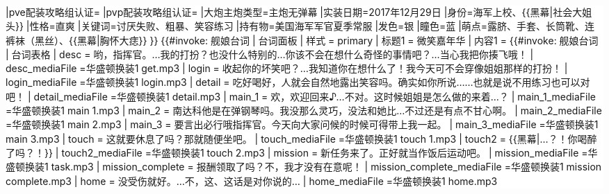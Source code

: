 |pve配装攻略组认证=
|pvp配装攻略组认证=
|大炮主炮类型=主炮无弹幕
|实装日期=2017年12月29日
|身份=海军上校、{{黑幕|社会大姐头}}
|性格=直爽
|关键词=讨厌失败、粗暴、笑容练习
|持有物=美国海军军官夏季常服
|发色=银
|瞳色=蓝
|萌点=露脐、手套、长筒靴、连裤袜（黑丝）、{{黑幕|胸怀大痣}}
}}
{{#invoke: 舰娘台词 | 台词面板 
| 样式 = primary
| 标题1 = 微笑嘉年华
| 内容1 = {{#invoke: 舰娘台词 | 台词表格
  | desc = 哟，指挥官。…我的打扮？也没什么特别的…你该不会在想什么奇怪的事情吧？…当心我把你揍飞哦！
  | desc_mediaFile =华盛顿换装1 get.mp3
  | login = 收起你的坏笑吧？…我知道你在想什么了！我今天可不会穿像姐姐那样的打扮！
  | login_mediaFile =华盛顿换装1 login.mp3
  | detail = 吃好喝好，人就会自然地露出笑容吗。确实如你所说……也就是说不用练习也可以对吧！
  | detail_mediaFile =华盛顿换装1 detail.mp3
  | main_1 = 欢，欢迎回来♪…不对。这时候姐姐是怎么做的来着…？
  | main_1_mediaFile =华盛顿换装1 main 1.mp3
  | main_2 = 南达科他是在弹钢琴吗。我没那么灵巧，没法和她比…不过还是有点不甘心啊。
  | main_2_mediaFile =华盛顿换装1 main 2.mp3
  | main_3 = 要言出必行哦指挥官。今天向大家问候的时候可得带上我一起。
  | main_3_mediaFile =华盛顿换装1 main 3.mp3
  | touch = 这就要休息了吗？那就随便坐吧。
  | touch_mediaFile =华盛顿换装1 touch 1.mp3
  | touch2 = {{黑幕|…？！你喝醉了吗？！}}
  | touch2_mediaFile =华盛顿换装1 touch 2.mp3
  | mission = 新任务来了。正好就当作饭后运动吧。
  | mission_mediaFile =华盛顿换装1 task.mp3
  | mission_complete = 报酬领取了吗？不，我才没有在意呢！
  | mission_complete_mediaFile =华盛顿换装1 mission complete.mp3
  | home = 没受伤就好。…不，这、这话是对你说的…
  | home_mediaFile =华盛顿换装1 home.mp3